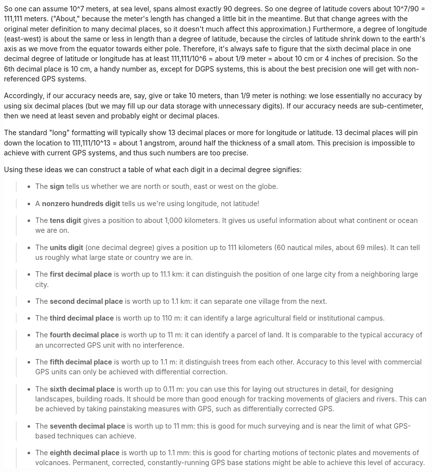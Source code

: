So one can assume 10^7 meters, at sea level, spans almost exactly 90 degrees. So one degree of latitude covers about 10^7/90 = 111,111 meters. ("About," because the meter's length has changed a little bit in the meantime. But that change agrees with the original meter definition to many decimal places, so it doesn't much affect this approximation.) Furthermore, a degree of longitude (east-west) is about the same or less in length than a degree of latitude, because the circles of latitude shrink down to the earth's axis as we move from the equator towards either pole. Therefore, it's always safe to figure that the sixth decimal place in one decimal degree of latitude or longitude has at least 111,111/10^6 = about 1/9 meter = about 10 cm or 4 inches of precision. So the 6th decimal place is 10 cm, a handy number as, except for DGPS systems, this is about the best precision one will get with non-referenced GPS systems.

Accordingly, if our accuracy needs are, say, give or take 10 meters, than 1/9 meter is nothing: we lose essentially no accuracy by using six decimal places (but we may fill up our data storage with unnecessary digits). If our accuracy needs are sub-centimeter, then we need at least seven and probably eight or decimal places. 

The standard "long" formatting will typically show 13 decimal places or more for longitude or latitude. 13 decimal places will pin down the location to 111,111/10^13 = about 1 angstrom, around half the thickness of a small atom. This precision is impossible to achieve with current GPS systems, and thus such numbers are too precise.

Using these ideas we can construct a table of what each digit in a decimal degree signifies:

> * The **sign** tells us whether we are north or south, east or west on the globe.

> * A **nonzero hundreds digit** tells us we're using longitude, not latitude!

> * The **tens digit** gives a position to about 1,000 kilometers. It gives us useful information about what continent or ocean we are on.

> * The **units digit** (one decimal degree) gives a position up to 111 kilometers (60 nautical miles, about 69 miles). It can tell us roughly what large state or country we are in.

> * The **first decimal place** is worth up to 11.1 km: it can distinguish the position of one large city from a neighboring large city.

> * The **second decimal place** is worth up to 1.1 km: it can separate one village from the next.

> * The **third decimal place** is worth up to 110 m: it can identify a large agricultural field or institutional campus.

> * The **fourth decimal place** is worth up to 11 m: it can identify a parcel of land. It is comparable to the typical accuracy of an uncorrected GPS unit with no interference.

> * The **fifth decimal place** is worth up to 1.1 m: it distinguish trees from each other. Accuracy to this level with commercial GPS units can only be achieved with differential correction.

> * The **sixth decimal place** is worth up to 0.11 m: you can use this for laying out structures in detail, for designing landscapes, building roads. It should be more than good enough for tracking movements of glaciers and rivers. This can be achieved by taking painstaking measures with GPS, such as differentially corrected GPS.

> * The **seventh decimal place** is worth up to 11 mm: this is good for much surveying and is near the limit of what GPS-based techniques can achieve.

> * The **eighth decimal place** is worth up to 1.1 mm: this is good for charting motions of tectonic plates and movements of volcanoes. Permanent, corrected, constantly-running GPS base stations might be able to achieve this level of accuracy.
